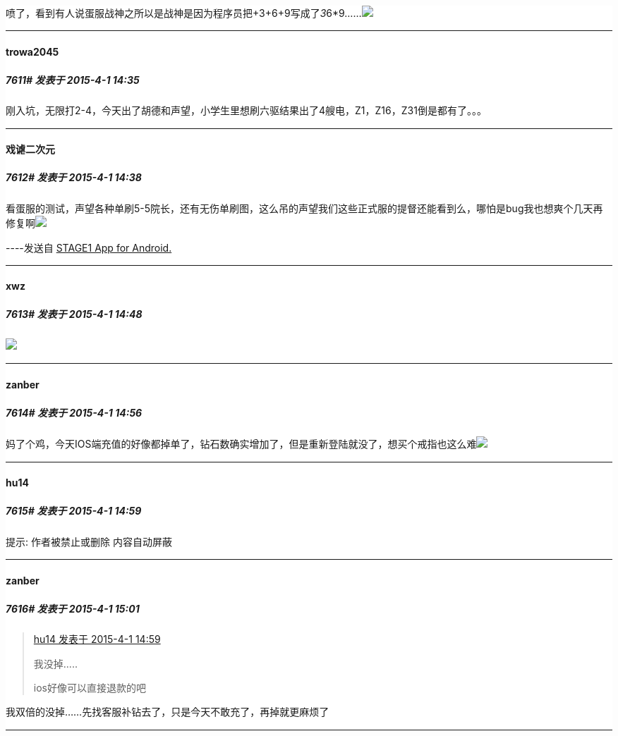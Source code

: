 喷了，看到有人说蛋服战神之所以是战神是因为程序员把+3+6+9写成了*3*6*9……<img src="https://static.saraba1st.com/image/smiley/face/30.gif" referrerpolicy="no-referrer">

*****

####  trowa2045  
##### 7611#       发表于 2015-4-1 14:35

刚入坑，无限打2-4，今天出了胡德和声望，小学生里想刷六驱结果出了4艘电，Z1，Z16，Z31倒是都有了。。。

*****

####  戏谑二次元  
##### 7612#       发表于 2015-4-1 14:38

看蛋服的测试，声望各种单刷5-5院长，还有无伤单刷图，这么吊的声望我们这些正式服的提督还能看到么，哪怕是bug我也想爽个几天再修复啊<img src="https://static.saraba1st.com/image/smiley/face/130.gif" referrerpolicy="no-referrer">

----发送自 [STAGE1 App for Android.](http://stage1.5j4m.com/?1.17)

*****

####  xwz  
##### 7613#       发表于 2015-4-1 14:48

<img src="http://ww3.sinaimg.cn/mw1024/566ad848gw1eqq26vbc9tj20fi**z6.jpg" referrerpolicy="no-referrer">

*****

####  zanber  
##### 7614#       发表于 2015-4-1 14:56

妈了个鸡，今天IOS端充值的好像都掉单了，钻石数确实增加了，但是重新登陆就没了，想买个戒指也这么难<img src="https://static.saraba1st.com/image/smiley/face/190.gif" referrerpolicy="no-referrer">

*****

####  hu14  
##### 7615#       发表于 2015-4-1 14:59

提示: 作者被禁止或删除 内容自动屏蔽

*****

####  zanber  
##### 7616#       发表于 2015-4-1 15:01

<blockquote><a href="httphttps://bbs.saraba1st.com/2b/forum.php?mod=redirect&amp;goto=findpost&amp;pid=28534147&amp;ptid=1065797" target="_blank">hu14 发表于 2015-4-1 14:59</a>

我没掉.....

ios好像可以直接退款的吧</blockquote>
我双倍的没掉……先找客服补钻去了，只是今天不敢充了，再掉就更麻烦了

*****
